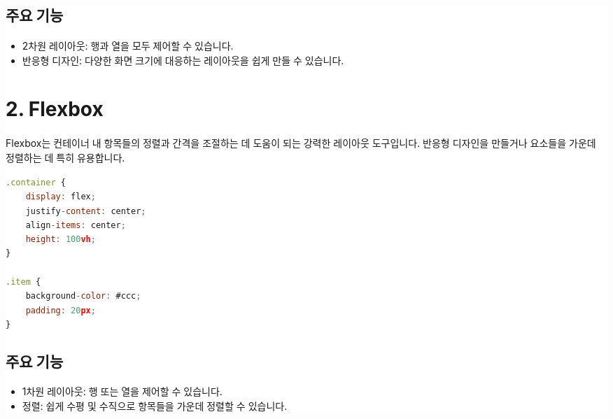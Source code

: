 ## 주요 기능

- 2차원 레이아웃: 행과 열을 모두 제어할 수 있습니다.
- 반응형 디자인: 다양한 화면 크기에 대응하는 레이아웃을 쉽게 만들 수 있습니다.

# 2. Flexbox



<ins class="adsbygoogle"
     style="display:block"
     data-ad-client="ca-pub-4877378276818686"
     data-ad-slot="1107185301"
     data-ad-format="auto"
     data-full-width-responsive="true"></ins>

<script>
     (adsbygoogle = window.adsbygoogle || []).push({});
</script>

Flexbox는 컨테이너 내 항목들의 정렬과 간격을 조절하는 데 도움이 되는 강력한 레이아웃 도구입니다. 반응형 디자인을 만들거나 요소들을 가운데 정렬하는 데 특히 유용합니다.

```js
.container {
    display: flex;
    justify-content: center;
    align-items: center;
    height: 100vh;
}

.item {
    background-color: #ccc;
    padding: 20px;
}
```

## 주요 기능

- 1차원 레이아웃: 행 또는 열을 제어할 수 있습니다.
- 정렬: 쉽게 수평 및 수직으로 항목들을 가운데 정렬할 수 있습니다.



<ins class="adsbygoogle"
     style="display:block"
     data-ad-client="ca-pub-4877378276818686"
     data-ad-slot="1107185301"
     data-ad-format="auto"
     data-full-width-responsive="true"></ins>

<script>
     (adsbygoogle = window.adsbygoogle || []).push({});
</script>
